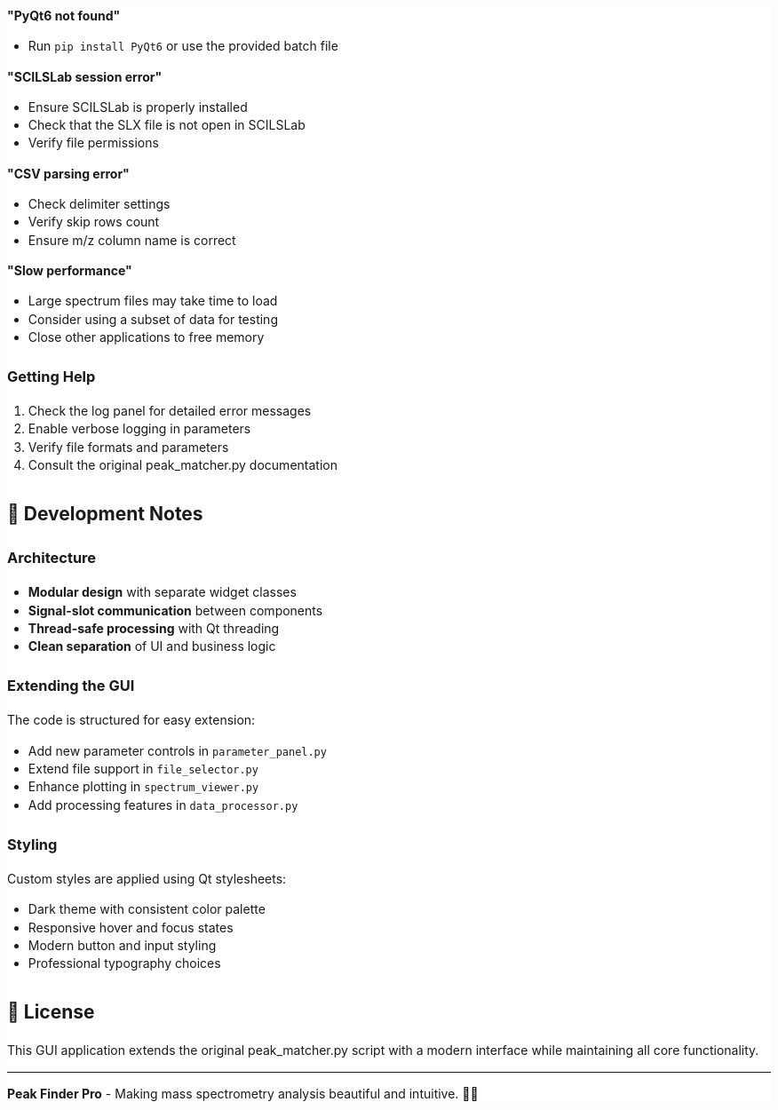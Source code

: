 **"PyQt6 not found"**
- Run `pip install PyQt6` or use the provided batch file

**"SCILSLab session error"**
- Ensure SCILSLab is properly installed
- Check that the SLX file is not open in SCILSLab
- Verify file permissions

**"CSV parsing error"**
- Check delimiter settings
- Verify skip rows count
- Ensure m/z column name is correct

**"Slow performance"**
- Large spectrum files may take time to load
- Consider using a subset of data for testing
- Close other applications to free memory

### Getting Help
1. Check the log panel for detailed error messages
2. Enable verbose logging in parameters
3. Verify file formats and parameters
4. Consult the original peak_matcher.py documentation

## 🔧 Development Notes

### Architecture
- **Modular design** with separate widget classes
- **Signal-slot communication** between components
- **Thread-safe processing** with Qt threading
- **Clean separation** of UI and business logic

### Extending the GUI
The code is structured for easy extension:
- Add new parameter controls in `parameter_panel.py`
- Extend file support in `file_selector.py`
- Enhance plotting in `spectrum_viewer.py`
- Add processing features in `data_processor.py`

### Styling
Custom styles are applied using Qt stylesheets:
- Dark theme with consistent color palette
- Responsive hover and focus states
- Modern button and input styling
- Professional typography choices

## 📝 License

This GUI application extends the original peak_matcher.py script with a modern interface while maintaining all core functionality.

---

**Peak Finder Pro** - Making mass spectrometry analysis beautiful and intuitive. 🔬✨
